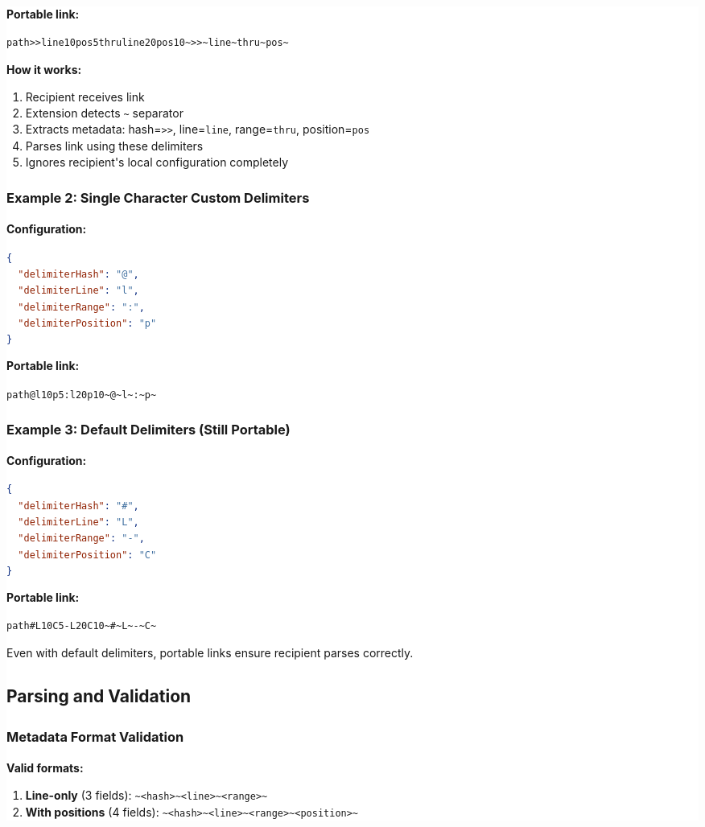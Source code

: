 **Portable link:**
```
path>>line10pos5thruline20pos10~>>~line~thru~pos~
```

**How it works:**
1. Recipient receives link
2. Extension detects `~` separator
3. Extracts metadata: hash=`>>`, line=`line`, range=`thru`, position=`pos`
4. Parses link using these delimiters
5. Ignores recipient's local configuration completely

### Example 2: Single Character Custom Delimiters

**Configuration:**
```json
{
  "delimiterHash": "@",
  "delimiterLine": "l",
  "delimiterRange": ":",
  "delimiterPosition": "p"
}
```

**Portable link:**
```
path@l10p5:l20p10~@~l~:~p~
```

### Example 3: Default Delimiters (Still Portable)

**Configuration:**
```json
{
  "delimiterHash": "#",
  "delimiterLine": "L",
  "delimiterRange": "-",
  "delimiterPosition": "C"
}
```

**Portable link:**
```
path#L10C5-L20C10~#~L~-~C~
```

Even with default delimiters, portable links ensure recipient parses correctly.

## Parsing and Validation

### Metadata Format Validation

**Valid formats:**
1. **Line-only** (3 fields): `~<hash>~<line>~<range>~`
2. **With positions** (4 fields): `~<hash>~<line>~<range>~<position>~`
